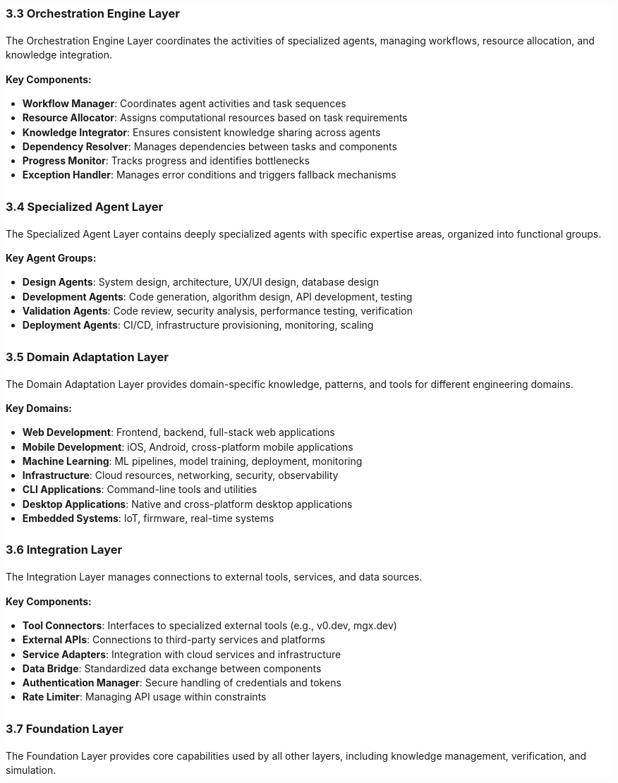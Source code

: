### 3.3 Orchestration Engine Layer

The Orchestration Engine Layer coordinates the activities of specialized agents, managing workflows, resource allocation, and knowledge integration.

**Key Components:**
- **Workflow Manager**: Coordinates agent activities and task sequences
- **Resource Allocator**: Assigns computational resources based on task requirements
- **Knowledge Integrator**: Ensures consistent knowledge sharing across agents
- **Dependency Resolver**: Manages dependencies between tasks and components
- **Progress Monitor**: Tracks progress and identifies bottlenecks
- **Exception Handler**: Manages error conditions and triggers fallback mechanisms

### 3.4 Specialized Agent Layer

The Specialized Agent Layer contains deeply specialized agents with specific expertise areas, organized into functional groups.

**Key Agent Groups:**
- **Design Agents**: System design, architecture, UX/UI design, database design
- **Development Agents**: Code generation, algorithm design, API development, testing
- **Validation Agents**: Code review, security analysis, performance testing, verification
- **Deployment Agents**: CI/CD, infrastructure provisioning, monitoring, scaling

### 3.5 Domain Adaptation Layer

The Domain Adaptation Layer provides domain-specific knowledge, patterns, and tools for different engineering domains.

**Key Domains:**
- **Web Development**: Frontend, backend, full-stack web applications
- **Mobile Development**: iOS, Android, cross-platform mobile applications
- **Machine Learning**: ML pipelines, model training, deployment, monitoring
- **Infrastructure**: Cloud resources, networking, security, observability
- **CLI Applications**: Command-line tools and utilities
- **Desktop Applications**: Native and cross-platform desktop applications
- **Embedded Systems**: IoT, firmware, real-time systems

### 3.6 Integration Layer

The Integration Layer manages connections to external tools, services, and data sources.

**Key Components:**
- **Tool Connectors**: Interfaces to specialized external tools (e.g., v0.dev, mgx.dev)
- **External APIs**: Connections to third-party services and platforms
- **Service Adapters**: Integration with cloud services and infrastructure
- **Data Bridge**: Standardized data exchange between components
- **Authentication Manager**: Secure handling of credentials and tokens
- **Rate Limiter**: Managing API usage within constraints

### 3.7 Foundation Layer

The Foundation Layer provides core capabilities used by all other layers, including knowledge management, verification, and simulation.
